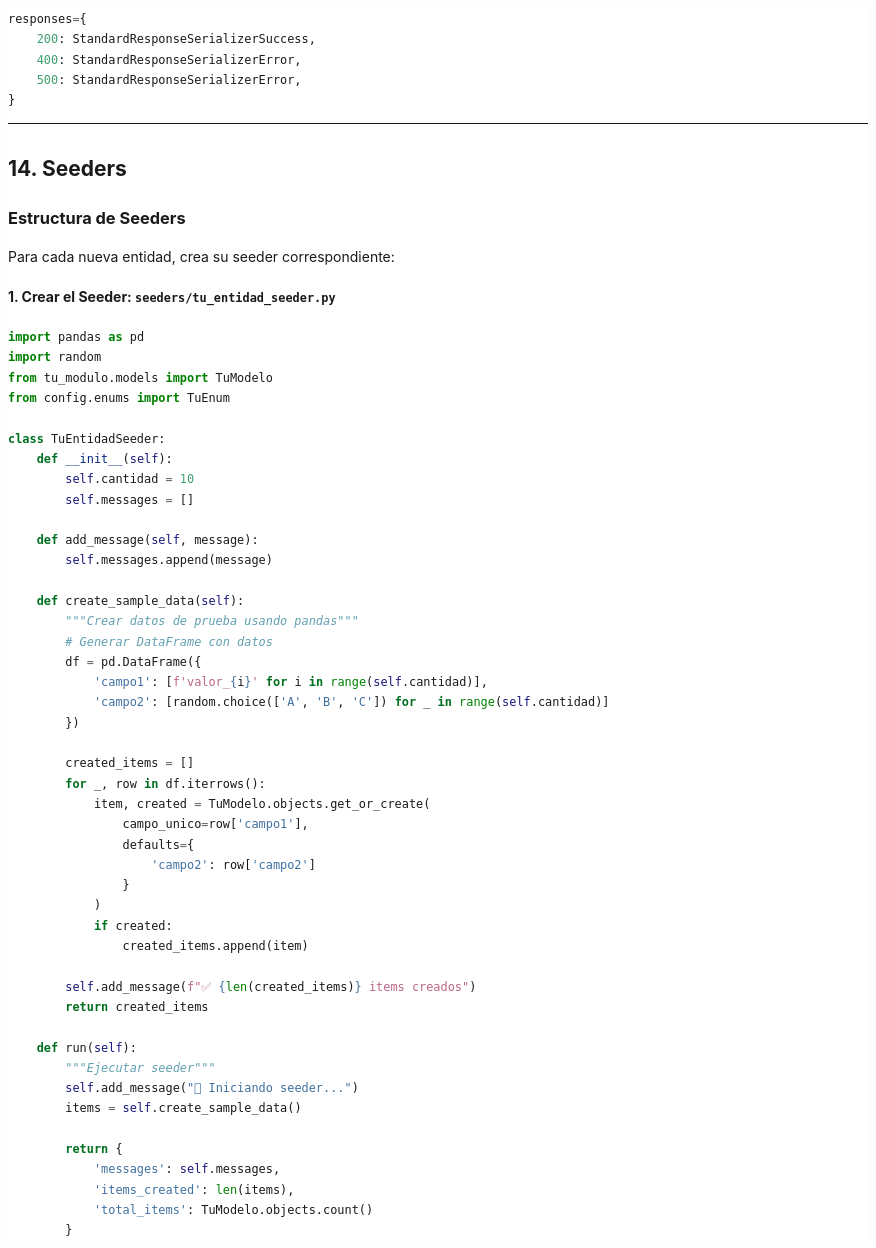 ```python
responses={
    200: StandardResponseSerializerSuccess,
    400: StandardResponseSerializerError,
    500: StandardResponseSerializerError,
}
```

---

## 14. Seeders

### Estructura de Seeders

Para cada nueva entidad, crea su seeder correspondiente:

#### 1. Crear el Seeder: `seeders/tu_entidad_seeder.py`

```python
import pandas as pd
import random
from tu_modulo.models import TuModelo
from config.enums import TuEnum

class TuEntidadSeeder:
    def __init__(self):
        self.cantidad = 10
        self.messages = []

    def add_message(self, message):
        self.messages.append(message)

    def create_sample_data(self):
        """Crear datos de prueba usando pandas"""
        # Generar DataFrame con datos
        df = pd.DataFrame({
            'campo1': [f'valor_{i}' for i in range(self.cantidad)],
            'campo2': [random.choice(['A', 'B', 'C']) for _ in range(self.cantidad)]
        })

        created_items = []
        for _, row in df.iterrows():
            item, created = TuModelo.objects.get_or_create(
                campo_unico=row['campo1'],
                defaults={
                    'campo2': row['campo2']
                }
            )
            if created:
                created_items.append(item)

        self.add_message(f"✅ {len(created_items)} items creados")
        return created_items

    def run(self):
        """Ejecutar seeder"""
        self.add_message("🚀 Iniciando seeder...")
        items = self.create_sample_data()

        return {
            'messages': self.messages,
            'items_created': len(items),
            'total_items': TuModelo.objects.count()
        }
```